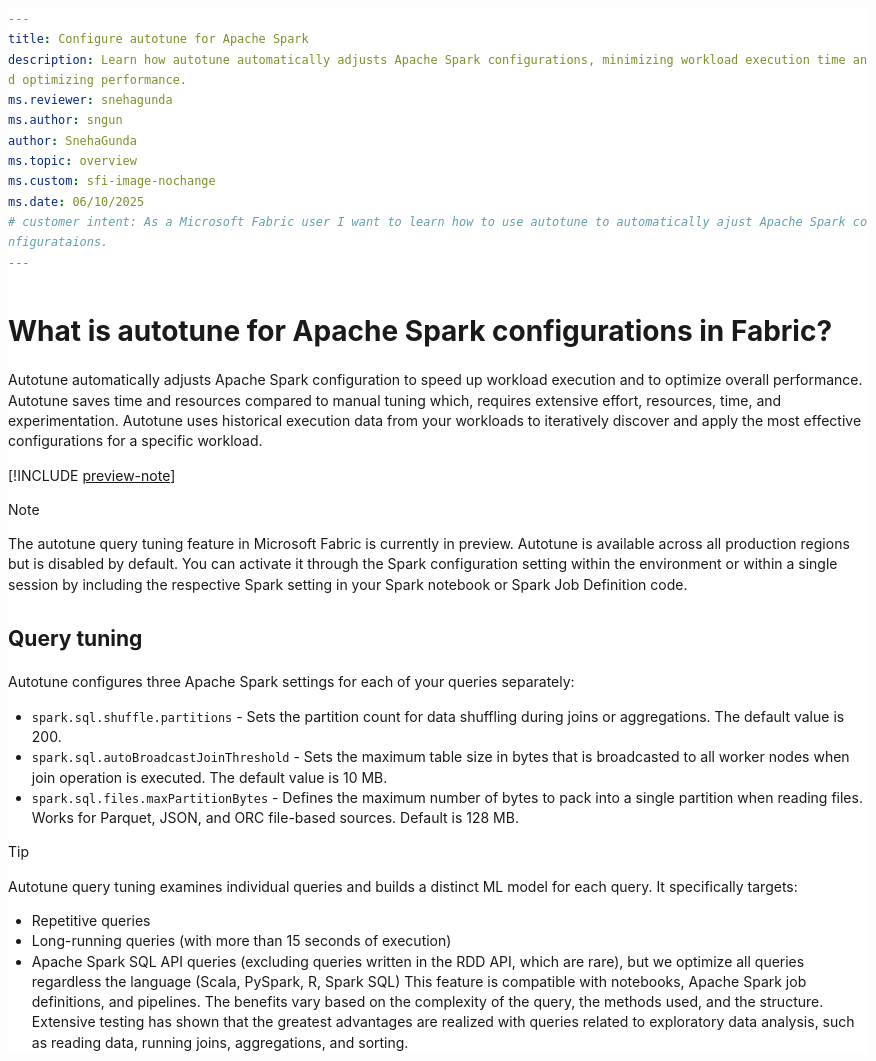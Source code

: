 ```yaml
---
title: Configure autotune for Apache Spark
description: Learn how autotune automatically adjusts Apache Spark configurations, minimizing workload execution time and optimizing performance.
ms.reviewer: snehagunda
ms.author: sngun
author: SnehaGunda
ms.topic: overview
ms.custom: sfi-image-nochange
ms.date: 06/10/2025
# customer intent: As a Microsoft Fabric user I want to learn how to use autotune to automatically ajust Apache Spark configurataions.
---
```


# What is autotune for Apache Spark configurations in Fabric?

Autotune automatically adjusts Apache Spark configuration to speed up workload execution and to optimize overall performance. Autotune saves time and resources compared to manual tuning which, requires extensive effort, resources, time, and experimentation. Autotune uses historical execution data from your workloads to iteratively discover and apply the most effective configurations for a specific workload.

[!INCLUDE [preview-note](../includes/feature-preview-note.md)]

> [!NOTE]
> The autotune query tuning feature in Microsoft Fabric is currently in preview. Autotune is available across all production regions but is disabled by default. You can activate it through the Spark configuration setting within the environment or within a single session by including the respective Spark setting in your Spark notebook or Spark Job Definition code.

## Query tuning

Autotune configures three Apache Spark settings for each of your queries separately:

- `spark.sql.shuffle.partitions` - Sets the partition count for data shuffling during joins or aggregations. The default value is 200.
- `spark.sql.autoBroadcastJoinThreshold` - Sets the maximum table size in bytes that is broadcasted to all worker nodes when join operation is executed. The default value is 10 MB.
- `spark.sql.files.maxPartitionBytes` - Defines the maximum number of bytes to pack into a single partition when reading files. Works for Parquet, JSON, and ORC file-based sources. Default is 128 MB.

> [!TIP]
> Autotune query tuning examines individual queries and builds a distinct ML model for each query. It specifically targets:
>
> - Repetitive queries
> - Long-running queries (with more than 15 seconds of execution)
> - Apache Spark SQL API queries (excluding queries written in the RDD API, which are rare), but we optimize all queries regardless the language (Scala, PySpark, R, Spark SQL)
> This feature is compatible with notebooks, Apache Spark job definitions, and pipelines. The benefits vary based on the complexity of the query, the methods used, and the structure. Extensive testing has shown that the greatest advantages are realized with queries related to exploratory data analysis, such as reading data, running joins, aggregations, and sorting.
